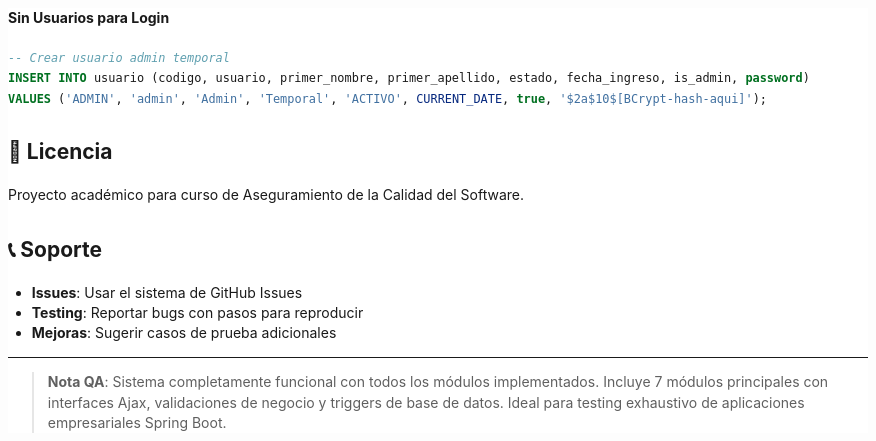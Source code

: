 #### Sin Usuarios para Login
```sql
-- Crear usuario admin temporal
INSERT INTO usuario (codigo, usuario, primer_nombre, primer_apellido, estado, fecha_ingreso, is_admin, password) 
VALUES ('ADMIN', 'admin', 'Admin', 'Temporal', 'ACTIVO', CURRENT_DATE, true, '$2a$10$[BCrypt-hash-aqui]');
```

## 📄 Licencia

Proyecto académico para curso de Aseguramiento de la Calidad del Software.

## 📞 Soporte

- **Issues**: Usar el sistema de GitHub Issues
- **Testing**: Reportar bugs con pasos para reproducir
- **Mejoras**: Sugerir casos de prueba adicionales

---

> **Nota QA**: Sistema completamente funcional con todos los módulos implementados. Incluye 7 módulos principales con interfaces Ajax, validaciones de negocio y triggers de base de datos. Ideal para testing exhaustivo de aplicaciones empresariales Spring Boot.